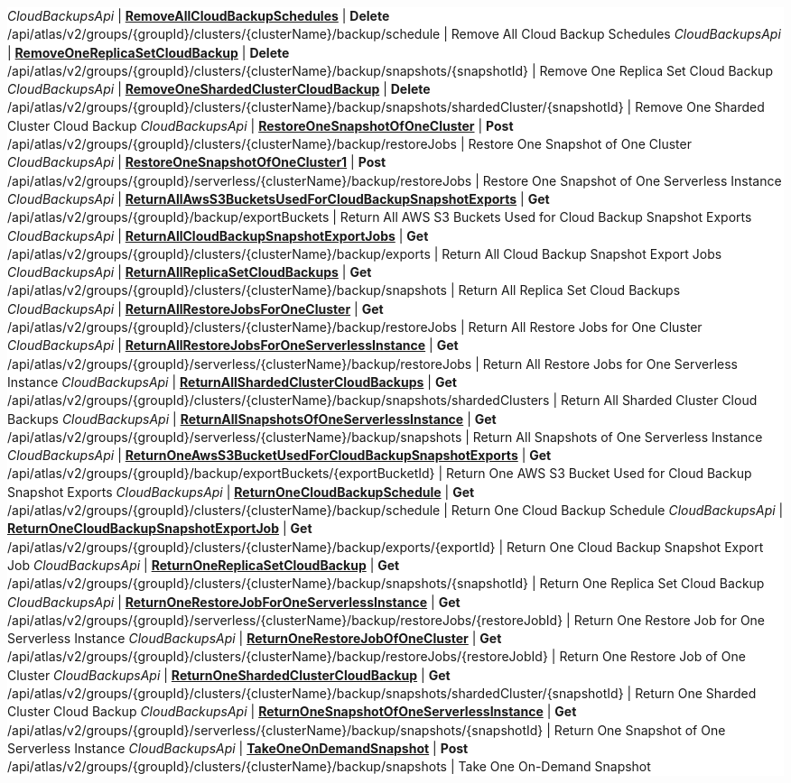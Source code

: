 *CloudBackupsApi* | [**RemoveAllCloudBackupSchedules**](docs/CloudBackupsApi.md#removeallcloudbackupschedules) | **Delete** /api/atlas/v2/groups/{groupId}/clusters/{clusterName}/backup/schedule | Remove All Cloud Backup Schedules
*CloudBackupsApi* | [**RemoveOneReplicaSetCloudBackup**](docs/CloudBackupsApi.md#removeonereplicasetcloudbackup) | **Delete** /api/atlas/v2/groups/{groupId}/clusters/{clusterName}/backup/snapshots/{snapshotId} | Remove One Replica Set Cloud Backup
*CloudBackupsApi* | [**RemoveOneShardedClusterCloudBackup**](docs/CloudBackupsApi.md#removeoneshardedclustercloudbackup) | **Delete** /api/atlas/v2/groups/{groupId}/clusters/{clusterName}/backup/snapshots/shardedCluster/{snapshotId} | Remove One Sharded Cluster Cloud Backup
*CloudBackupsApi* | [**RestoreOneSnapshotOfOneCluster**](docs/CloudBackupsApi.md#restoreonesnapshotofonecluster) | **Post** /api/atlas/v2/groups/{groupId}/clusters/{clusterName}/backup/restoreJobs | Restore One Snapshot of One Cluster
*CloudBackupsApi* | [**RestoreOneSnapshotOfOneCluster1**](docs/CloudBackupsApi.md#restoreonesnapshotofonecluster1) | **Post** /api/atlas/v2/groups/{groupId}/serverless/{clusterName}/backup/restoreJobs | Restore One Snapshot of One Serverless Instance
*CloudBackupsApi* | [**ReturnAllAwsS3BucketsUsedForCloudBackupSnapshotExports**](docs/CloudBackupsApi.md#returnallawss3bucketsusedforcloudbackupsnapshotexports) | **Get** /api/atlas/v2/groups/{groupId}/backup/exportBuckets | Return All AWS S3 Buckets Used for Cloud Backup Snapshot Exports
*CloudBackupsApi* | [**ReturnAllCloudBackupSnapshotExportJobs**](docs/CloudBackupsApi.md#returnallcloudbackupsnapshotexportjobs) | **Get** /api/atlas/v2/groups/{groupId}/clusters/{clusterName}/backup/exports | Return All Cloud Backup Snapshot Export Jobs
*CloudBackupsApi* | [**ReturnAllReplicaSetCloudBackups**](docs/CloudBackupsApi.md#returnallreplicasetcloudbackups) | **Get** /api/atlas/v2/groups/{groupId}/clusters/{clusterName}/backup/snapshots | Return All Replica Set Cloud Backups
*CloudBackupsApi* | [**ReturnAllRestoreJobsForOneCluster**](docs/CloudBackupsApi.md#returnallrestorejobsforonecluster) | **Get** /api/atlas/v2/groups/{groupId}/clusters/{clusterName}/backup/restoreJobs | Return All Restore Jobs for One Cluster
*CloudBackupsApi* | [**ReturnAllRestoreJobsForOneServerlessInstance**](docs/CloudBackupsApi.md#returnallrestorejobsforoneserverlessinstance) | **Get** /api/atlas/v2/groups/{groupId}/serverless/{clusterName}/backup/restoreJobs | Return All Restore Jobs for One Serverless Instance
*CloudBackupsApi* | [**ReturnAllShardedClusterCloudBackups**](docs/CloudBackupsApi.md#returnallshardedclustercloudbackups) | **Get** /api/atlas/v2/groups/{groupId}/clusters/{clusterName}/backup/snapshots/shardedClusters | Return All Sharded Cluster Cloud Backups
*CloudBackupsApi* | [**ReturnAllSnapshotsOfOneServerlessInstance**](docs/CloudBackupsApi.md#returnallsnapshotsofoneserverlessinstance) | **Get** /api/atlas/v2/groups/{groupId}/serverless/{clusterName}/backup/snapshots | Return All Snapshots of One Serverless Instance
*CloudBackupsApi* | [**ReturnOneAwsS3BucketUsedForCloudBackupSnapshotExports**](docs/CloudBackupsApi.md#returnoneawss3bucketusedforcloudbackupsnapshotexports) | **Get** /api/atlas/v2/groups/{groupId}/backup/exportBuckets/{exportBucketId} | Return One AWS S3 Bucket Used for Cloud Backup Snapshot Exports
*CloudBackupsApi* | [**ReturnOneCloudBackupSchedule**](docs/CloudBackupsApi.md#returnonecloudbackupschedule) | **Get** /api/atlas/v2/groups/{groupId}/clusters/{clusterName}/backup/schedule | Return One Cloud Backup Schedule
*CloudBackupsApi* | [**ReturnOneCloudBackupSnapshotExportJob**](docs/CloudBackupsApi.md#returnonecloudbackupsnapshotexportjob) | **Get** /api/atlas/v2/groups/{groupId}/clusters/{clusterName}/backup/exports/{exportId} | Return One Cloud Backup Snapshot Export Job
*CloudBackupsApi* | [**ReturnOneReplicaSetCloudBackup**](docs/CloudBackupsApi.md#returnonereplicasetcloudbackup) | **Get** /api/atlas/v2/groups/{groupId}/clusters/{clusterName}/backup/snapshots/{snapshotId} | Return One Replica Set Cloud Backup
*CloudBackupsApi* | [**ReturnOneRestoreJobForOneServerlessInstance**](docs/CloudBackupsApi.md#returnonerestorejobforoneserverlessinstance) | **Get** /api/atlas/v2/groups/{groupId}/serverless/{clusterName}/backup/restoreJobs/{restoreJobId} | Return One Restore Job for One Serverless Instance
*CloudBackupsApi* | [**ReturnOneRestoreJobOfOneCluster**](docs/CloudBackupsApi.md#returnonerestorejobofonecluster) | **Get** /api/atlas/v2/groups/{groupId}/clusters/{clusterName}/backup/restoreJobs/{restoreJobId} | Return One Restore Job of One Cluster
*CloudBackupsApi* | [**ReturnOneShardedClusterCloudBackup**](docs/CloudBackupsApi.md#returnoneshardedclustercloudbackup) | **Get** /api/atlas/v2/groups/{groupId}/clusters/{clusterName}/backup/snapshots/shardedCluster/{snapshotId} | Return One Sharded Cluster Cloud Backup
*CloudBackupsApi* | [**ReturnOneSnapshotOfOneServerlessInstance**](docs/CloudBackupsApi.md#returnonesnapshotofoneserverlessinstance) | **Get** /api/atlas/v2/groups/{groupId}/serverless/{clusterName}/backup/snapshots/{snapshotId} | Return One Snapshot of One Serverless Instance
*CloudBackupsApi* | [**TakeOneOnDemandSnapshot**](docs/CloudBackupsApi.md#takeoneondemandsnapshot) | **Post** /api/atlas/v2/groups/{groupId}/clusters/{clusterName}/backup/snapshots | Take One On-Demand Snapshot